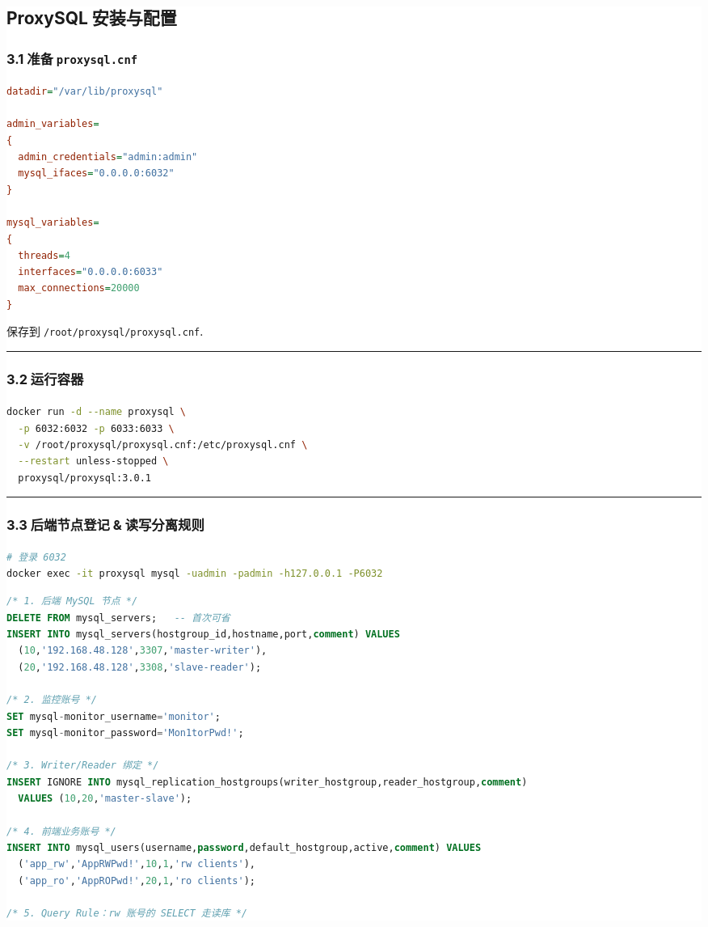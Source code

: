 
## ProxySQL 安装与配置

### 3.1 准备 `proxysql.cnf`

```ini
datadir="/var/lib/proxysql"

admin_variables=
{
  admin_credentials="admin:admin"
  mysql_ifaces="0.0.0.0:6032"
}

mysql_variables=
{
  threads=4
  interfaces="0.0.0.0:6033"
  max_connections=20000
}
```

保存到 `/root/proxysql/proxysql.cnf`.

---

### 3.2 运行容器

```bash
docker run -d --name proxysql \
  -p 6032:6032 -p 6033:6033 \
  -v /root/proxysql/proxysql.cnf:/etc/proxysql.cnf \
  --restart unless-stopped \
  proxysql/proxysql:3.0.1
```

---

### 3.3 后端节点登记 & 读写分离规则

```bash
# 登录 6032
docker exec -it proxysql mysql -uadmin -padmin -h127.0.0.1 -P6032
```

```sql
/* 1. 后端 MySQL 节点 */
DELETE FROM mysql_servers;   -- 首次可省
INSERT INTO mysql_servers(hostgroup_id,hostname,port,comment) VALUES
  (10,'192.168.48.128',3307,'master-writer'),
  (20,'192.168.48.128',3308,'slave-reader');

/* 2. 监控账号 */
SET mysql-monitor_username='monitor';
SET mysql-monitor_password='Mon1torPwd!';

/* 3. Writer/Reader 绑定 */
INSERT IGNORE INTO mysql_replication_hostgroups(writer_hostgroup,reader_hostgroup,comment)
  VALUES (10,20,'master-slave');

/* 4. 前端业务账号 */
INSERT INTO mysql_users(username,password,default_hostgroup,active,comment) VALUES
  ('app_rw','AppRWPwd!',10,1,'rw clients'),
  ('app_ro','AppROPwd!',20,1,'ro clients');

/* 5. Query Rule：rw 账号的 SELECT 走读库 */
```